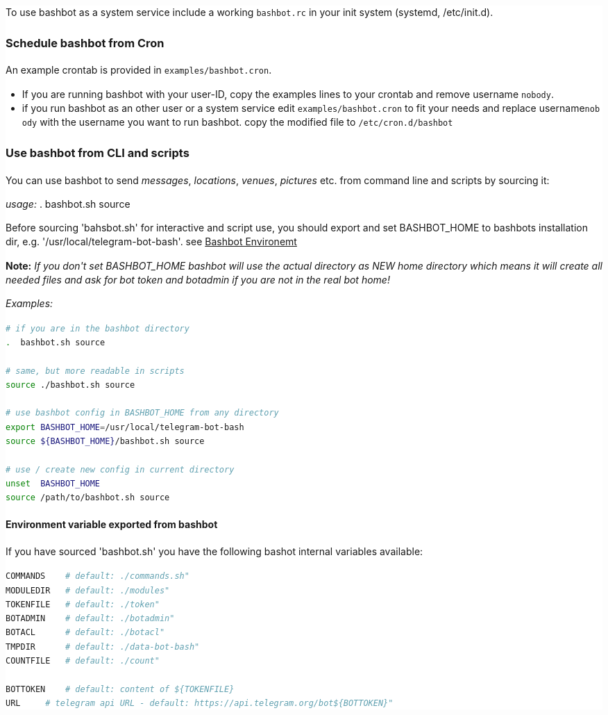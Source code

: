 To use bashbot as a system service include a working ```bashbot.rc``` in your init system (systemd, /etc/init.d).

### Schedule bashbot from Cron
An example crontab is provided in ```examples/bashbot.cron```.

- If you are running bashbot with your user-ID, copy the examples lines to your crontab and remove username ```nobody```.
- if you run bashbot as an other user or a system service edit ```examples/bashbot.cron``` to fit your needs and replace username```nobody``` with the username you want to run bashbot. copy the modified file to ```/etc/cron.d/bashbot```


### Use bashbot from CLI and scripts
You can use bashbot to send *messages*, *locations*, *venues*, *pictures* etc. from command line and scripts
by sourcing it:

*usage:* .  bashbot.sh source

Before sourcing 'bahsbot.sh' for interactive and script use, you should export and set BASHBOT_HOME to bashbots installation dir,
e.g. '/usr/local/telegram-bot-bash'. see [Bashbot Environemt](#Bashbot-environment)

**Note:** *If you don't set BASHBOT_HOME bashbot will use the actual directory as NEW home directory
which means it will create all needed files and ask for bot token and botadmin if you are not in the real bot home!*

*Examples:*
```bash
# if you are in the bashbot directory
.  bashbot.sh source

# same, but more readable in scripts
source ./bashbot.sh source

# use bashbot config in BASHBOT_HOME from any directory
export BASHBOT_HOME=/usr/local/telegram-bot-bash
source ${BASHBOT_HOME}/bashbot.sh source

# use / create new config in current directory
unset  BASHBOT_HOME
source /path/to/bashbot.sh source

```

#### Environment variable exported from bashbot
If you have sourced 'bashbot.sh' you have the following bashot internal variables available:
```bash
COMMANDS	# default: ./commands.sh"
MODULEDIR	# default: ./modules"
TOKENFILE	# default: ./token"
BOTADMIN	# default: ./botadmin"
BOTACL		# default: ./botacl"
TMPDIR		# default: ./data-bot-bash"
COUNTFILE	# default: ./count"

BOTTOKEN	# default: content of ${TOKENFILE}
URL		# telegram api URL - default: https://api.telegram.org/bot${BOTTOKEN}"
```
